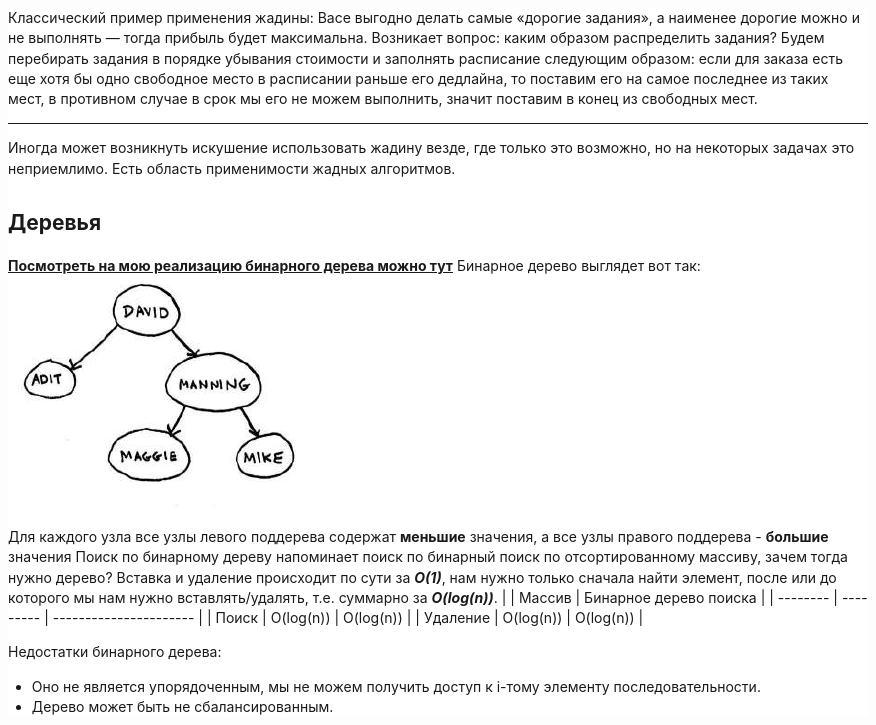 Классический пример применения жадины: Васе выгодно делать самые «дорогие задания», а наименее дорогие можно и не выполнять — тогда прибыль будет максимальна. Возникает вопрос: каким образом распределить задания? Будем перебирать задания в порядке убывания стоимости и заполнять расписание следующим образом: если для заказа есть еще хотя бы одно свободное место в расписании раньше его дедлайна, то поставим его на самое последнее из таких мест, в противном случае в срок мы его не можем выполнить, значит поставим в конец из свободных мест.

---

Иногда может возникнуть искушение использовать жадину везде, где только это возможно, но на некоторых задачах это неприемлимо. Есть область применимости жадных алгоритмов.

## Деревья

**[Посмотреть на мою реализацию бинарного дерева можно тут](https://github.com/Rwwwrl/binary_tree)**
Бинарное дерево выглядет вот так:
![alt](static/binary_tree.png)

Для каждого узла все узлы левого поддерева содержат **меньшие** значения, а все узлы правого поддерева - **большие** значения
Поиск по бинарному дереву напоминает поиск по бинарный поиск по отсортированному массиву, зачем тогда нужно дерево?
Вставка и удаление происходит по сути за **_O(1)_**, нам нужно только сначала найти элемент, после или до которого мы нам нужно вставлять/удалять, т.е. суммарно за **_O(log(n))_**.
| | Массив | Бинарное дерево поиска |
| -------- | --------- | ---------------------- |
| Поиск | O(log(n)) | O(log(n)) |
| Удаление | O(log(n)) | O(log(n)) |

Недостатки бинарного дерева:

- Оно не является упорядоченным, мы не можем получить доступ к i-тому элементу последовательности.
- Дерево может быть не сбалансированным.
